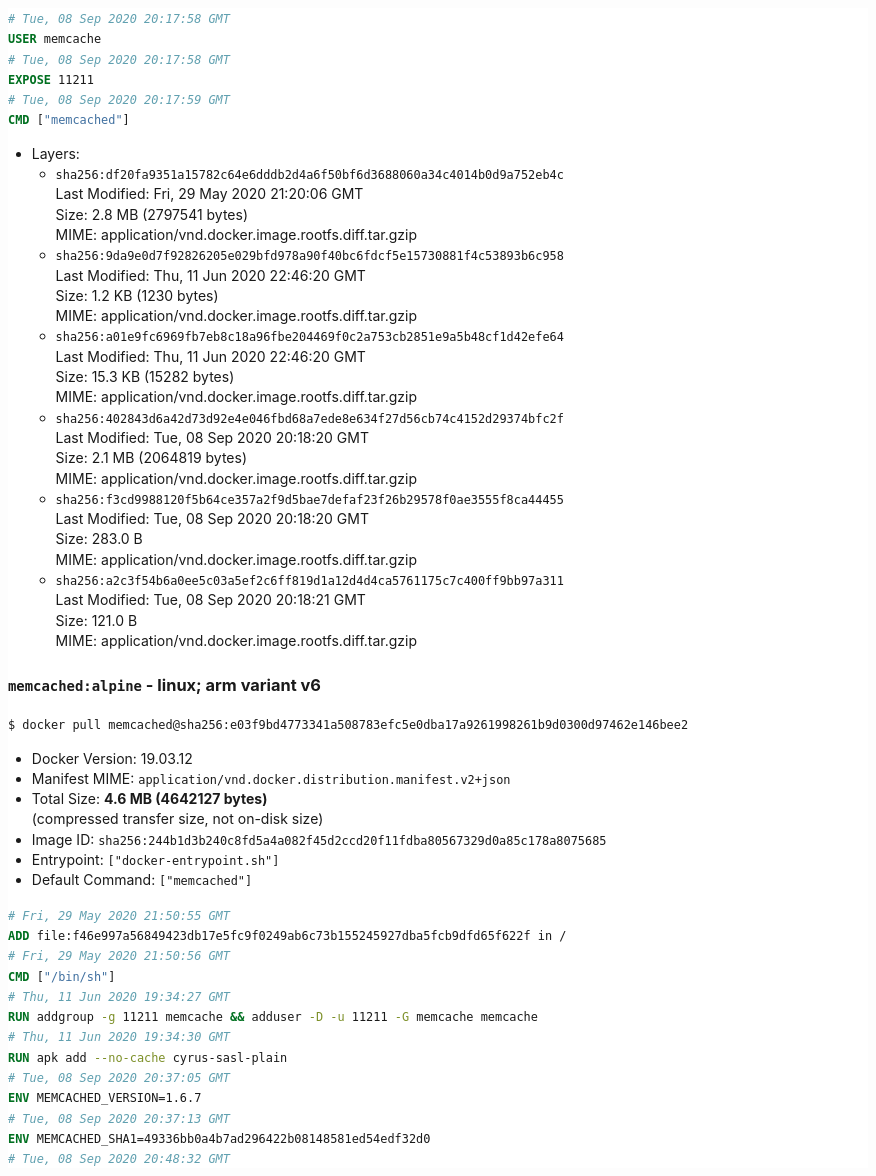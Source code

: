 ```dockerfile
# Tue, 08 Sep 2020 20:17:58 GMT
USER memcache
# Tue, 08 Sep 2020 20:17:58 GMT
EXPOSE 11211
# Tue, 08 Sep 2020 20:17:59 GMT
CMD ["memcached"]
```

-	Layers:
	-	`sha256:df20fa9351a15782c64e6dddb2d4a6f50bf6d3688060a34c4014b0d9a752eb4c`  
		Last Modified: Fri, 29 May 2020 21:20:06 GMT  
		Size: 2.8 MB (2797541 bytes)  
		MIME: application/vnd.docker.image.rootfs.diff.tar.gzip
	-	`sha256:9da9e0d7f92826205e029bfd978a90f40bc6fdcf5e15730881f4c53893b6c958`  
		Last Modified: Thu, 11 Jun 2020 22:46:20 GMT  
		Size: 1.2 KB (1230 bytes)  
		MIME: application/vnd.docker.image.rootfs.diff.tar.gzip
	-	`sha256:a01e9fc6969fb7eb8c18a96fbe204469f0c2a753cb2851e9a5b48cf1d42efe64`  
		Last Modified: Thu, 11 Jun 2020 22:46:20 GMT  
		Size: 15.3 KB (15282 bytes)  
		MIME: application/vnd.docker.image.rootfs.diff.tar.gzip
	-	`sha256:402843d6a42d73d92e4e046fbd68a7ede8e634f27d56cb74c4152d29374bfc2f`  
		Last Modified: Tue, 08 Sep 2020 20:18:20 GMT  
		Size: 2.1 MB (2064819 bytes)  
		MIME: application/vnd.docker.image.rootfs.diff.tar.gzip
	-	`sha256:f3cd9988120f5b64ce357a2f9d5bae7defaf23f26b29578f0ae3555f8ca44455`  
		Last Modified: Tue, 08 Sep 2020 20:18:20 GMT  
		Size: 283.0 B  
		MIME: application/vnd.docker.image.rootfs.diff.tar.gzip
	-	`sha256:a2c3f54b6a0ee5c03a5ef2c6ff819d1a12d4d4ca5761175c7c400ff9bb97a311`  
		Last Modified: Tue, 08 Sep 2020 20:18:21 GMT  
		Size: 121.0 B  
		MIME: application/vnd.docker.image.rootfs.diff.tar.gzip

### `memcached:alpine` - linux; arm variant v6

```console
$ docker pull memcached@sha256:e03f9bd4773341a508783efc5e0dba17a9261998261b9d0300d97462e146bee2
```

-	Docker Version: 19.03.12
-	Manifest MIME: `application/vnd.docker.distribution.manifest.v2+json`
-	Total Size: **4.6 MB (4642127 bytes)**  
	(compressed transfer size, not on-disk size)
-	Image ID: `sha256:244b1d3b240c8fd5a4a082f45d2ccd20f11fdba80567329d0a85c178a8075685`
-	Entrypoint: `["docker-entrypoint.sh"]`
-	Default Command: `["memcached"]`

```dockerfile
# Fri, 29 May 2020 21:50:55 GMT
ADD file:f46e997a56849423db17e5fc9f0249ab6c73b155245927dba5fcb9dfd65f622f in / 
# Fri, 29 May 2020 21:50:56 GMT
CMD ["/bin/sh"]
# Thu, 11 Jun 2020 19:34:27 GMT
RUN addgroup -g 11211 memcache && adduser -D -u 11211 -G memcache memcache
# Thu, 11 Jun 2020 19:34:30 GMT
RUN apk add --no-cache cyrus-sasl-plain
# Tue, 08 Sep 2020 20:37:05 GMT
ENV MEMCACHED_VERSION=1.6.7
# Tue, 08 Sep 2020 20:37:13 GMT
ENV MEMCACHED_SHA1=49336bb0a4b7ad296422b08148581ed54edf32d0
# Tue, 08 Sep 2020 20:48:32 GMT
```